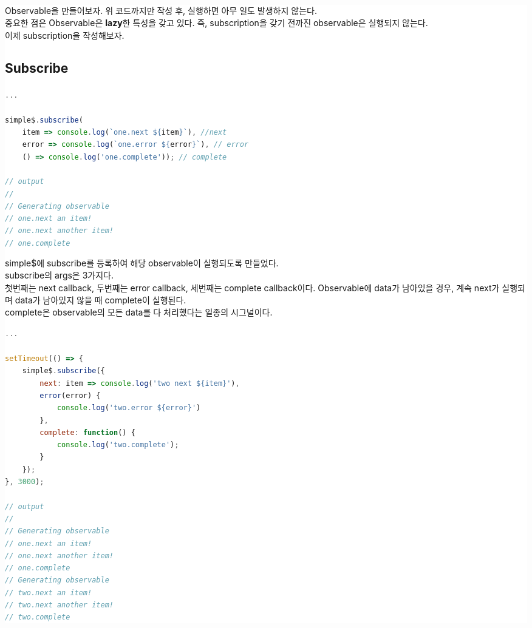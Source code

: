 Observable을 만들어보자. 위 코드까지만 작성 후, 실행하면 아무 일도 발생하지 않는다.<br>
중요한 점은 Observable은 **lazy**한 특성을 갖고 있다.
즉, subscription을 갖기 전까진 observable은 실행되지 않는다.
<br>이제 subscription을 작성해보자.

## Subscribe

```javascript
...

simple$.subscribe(
	item => console.log(`one.next ${item}`), //next
	error => console.log(`one.error ${error}`),	// error
	() => console.log('one.complete'));	// complete
    
// output
// 
// Generating observable
// one.next an item!
// one.next another item!
// one.complete
```

simple$에 subscribe를 등록하여 해당 observable이 실행되도록 만들었다.<br>
subscribe의 args은 3가지다. <br>
첫번째는 next callback, 두번째는 error callback, 세번째는 complete callback이다. 
Observable에 data가 남아있을 경우, 계속 next가 실행되며 data가 남아있지 않을 때 complete이 실행된다.
<br>complete은 observable의 모든 data를 다 처리했다는 일종의 시그널이다. 


```javascript
...

setTimeout(() => {
	simple$.subscribe({
    	next: item => console.log('two next ${item}'),
        error(error) {
        	console.log('two.error ${error}')
        },
        complete: function() {
        	console.log('two.complete');
        }
    });
}, 3000);

// output
// 
// Generating observable
// one.next an item!
// one.next another item!
// one.complete
// Generating observable 
// two.next an item!
// two.next another item!
// two.complete
```
